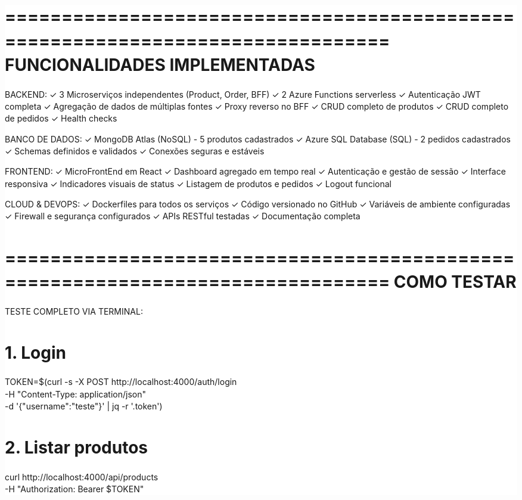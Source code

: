 ===============================================================================
                    FUNCIONALIDADES IMPLEMENTADAS
===============================================================================

BACKEND:
✓ 3 Microserviços independentes (Product, Order, BFF)
✓ 2 Azure Functions serverless
✓ Autenticação JWT completa
✓ Agregação de dados de múltiplas fontes
✓ Proxy reverso no BFF
✓ CRUD completo de produtos
✓ CRUD completo de pedidos
✓ Health checks

BANCO DE DADOS:
✓ MongoDB Atlas (NoSQL) - 5 produtos cadastrados
✓ Azure SQL Database (SQL) - 2 pedidos cadastrados
✓ Schemas definidos e validados
✓ Conexões seguras e estáveis

FRONTEND:
✓ MicroFrontEnd em React
✓ Dashboard agregado em tempo real
✓ Autenticação e gestão de sessão
✓ Interface responsiva
✓ Indicadores visuais de status
✓ Listagem de produtos e pedidos
✓ Logout funcional

CLOUD & DEVOPS:
✓ Dockerfiles para todos os serviços
✓ Código versionado no GitHub
✓ Variáveis de ambiente configuradas
✓ Firewall e segurança configurados
✓ APIs RESTful testadas
✓ Documentação completa

===============================================================================
                          COMO TESTAR
===============================================================================

TESTE COMPLETO VIA TERMINAL:

# 1. Login
TOKEN=$(curl -s -X POST http://localhost:4000/auth/login \
  -H "Content-Type: application/json" \
  -d '{"username":"teste"}' | jq -r '.token')

# 2. Listar produtos
curl http://localhost:4000/api/products \
  -H "Authorization: Bearer $TOKEN"
